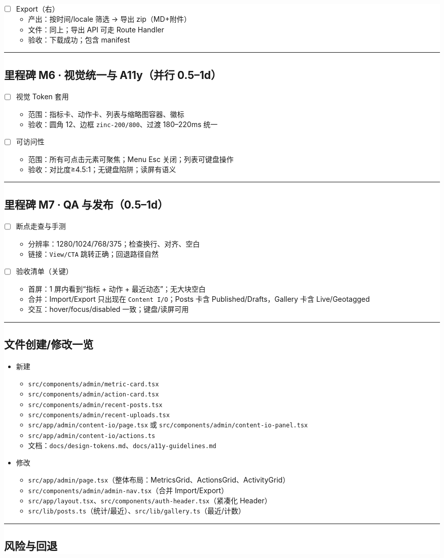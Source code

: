 - [ ] Export（右）
  - 产出：按时间/locale 筛选 → 导出 zip（MD+附件）
  - 文件：同上；导出 API 可走 Route Handler
  - 验收：下载成功；包含 manifest

---

## 里程碑 M6 · 视觉统一与 A11y（并行 0.5–1d）

- [ ] 视觉 Token 套用
  - 范围：指标卡、动作卡、列表与缩略图容器、徽标
  - 验收：圆角 12、边框 `zinc-200/800`、过渡 180–220ms 统一

- [ ] 可访问性
  - 范围：所有可点击元素可聚焦；Menu Esc 关闭；列表可键盘操作
  - 验收：对比度≥4.5:1；无键盘陷阱；读屏有语义

---

## 里程碑 M7 · QA 与发布（0.5–1d）

- [ ] 断点走查与手测
  - 分辨率：1280/1024/768/375；检查换行、对齐、空白
  - 链接：`View/CTA` 跳转正确；回退路径自然

- [ ] 验收清单（关键）
  - 首屏：1 屏内看到“指标 + 动作 + 最近动态”；无大块空白
  - 合并：Import/Export 只出现在 `Content I/O`；Posts 卡含 Published/Drafts，Gallery 卡含 Live/Geotagged
  - 交互：hover/focus/disabled 一致；键盘/读屏可用

---

## 文件创建/修改一览

- 新建
  - `src/components/admin/metric-card.tsx`
  - `src/components/admin/action-card.tsx`
  - `src/components/admin/recent-posts.tsx`
  - `src/components/admin/recent-uploads.tsx`
  - `src/app/admin/content-io/page.tsx` 或 `src/components/admin/content-io-panel.tsx`
  - `src/app/admin/content-io/actions.ts`
  - 文档：`docs/design-tokens.md`、`docs/a11y-guidelines.md`

- 修改
  - `src/app/admin/page.tsx`（整体布局：MetricsGrid、ActionsGrid、ActivityGrid）
  - `src/components/admin/admin-nav.tsx`（合并 Import/Export）
  - `src/app/layout.tsx`、`src/components/auth-header.tsx`（紧凑化 Header）
  - `src/lib/posts.ts`（统计/最近）、`src/lib/gallery.ts`（最近/计数）

---

## 风险与回退
